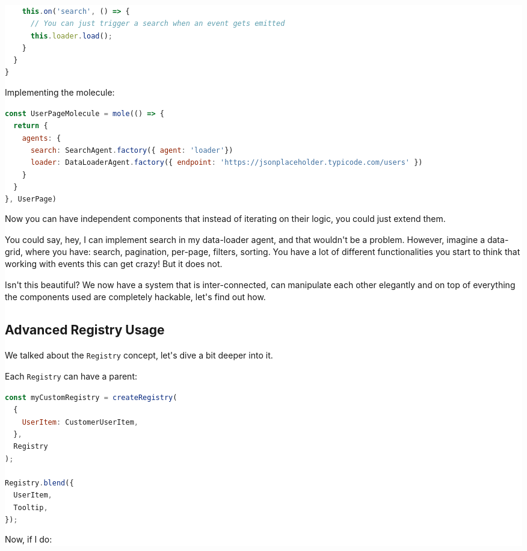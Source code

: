 ```js
    this.on('search', () => {
      // You can just trigger a search when an event gets emitted
      this.loader.load();
    }
  }
}
```

Implementing the molecule:

```js
const UserPageMolecule = mole(() => {
  return {
    agents: {
      search: SearchAgent.factory({ agent: 'loader'})
      loader: DataLoaderAgent.factory({ endpoint: 'https://jsonplaceholder.typicode.com/users' })
    }
  }
}, UserPage)
```

Now you can have independent components that instead of iterating on their logic, you could just extend them.

You could say, hey, I can implement search in my data-loader agent, and that wouldn't be a problem. However, imagine
a data-grid, where you have: search, pagination, per-page, filters, sorting. You have a lot of different functionalities you start to think that working with events this can get crazy! But it does not.

Isn't this beautiful? We now have a system that is inter-connected, can manipulate each other elegantly and on top of everything the components used are completely hackable, let's find out how.

## Advanced Registry Usage

We talked about the `Registry` concept, let's dive a bit deeper into it.

Each `Registry` can have a parent:

```js
const myCustomRegistry = createRegistry(
  {
    UserItem: CustomerUserItem,
  },
  Registry
);

Registry.blend({
  UserItem,
  Tooltip,
});
```

Now, if I do:

